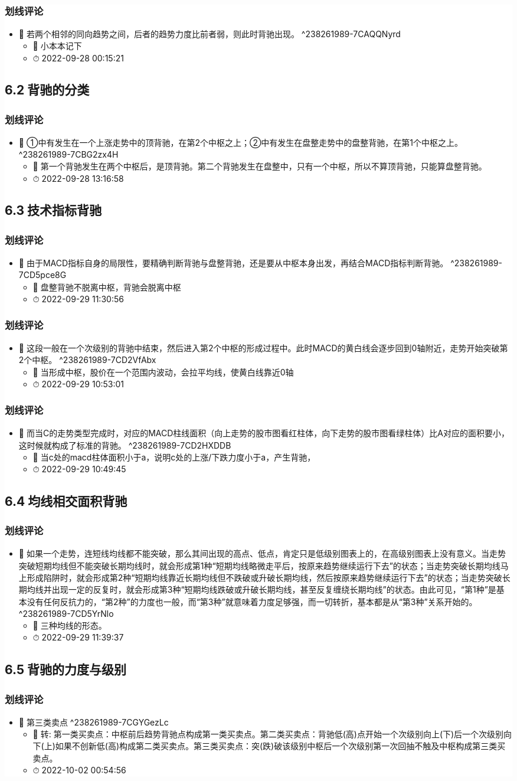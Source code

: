 ### 划线评论
- 📌 若两个相邻的同向趋势之间，后者的趋势力度比前者弱，则此时背驰出现。  ^238261989-7CAQQNyrd
    - 💭 小本本记下
    - ⏱ 2022-09-28 00:15:21
   
## 6.2 背驰的分类


### 划线评论
- 📌 ①中有发生在一个上涨走势中的顶背驰，在第2个中枢之上；②中有发生在盘整走势中的盘整背驰，在第1个中枢之上。  ^238261989-7CBG2zx4H
    - 💭 第一个背驰发生在两个中枢后，是顶背驰。第二个背驰发生在盘整中，只有一个中枢，所以不算顶背驰，只能算盘整背驰。
    - ⏱ 2022-09-28 13:16:58
   
## 6.3 技术指标背驰


### 划线评论
- 📌 由于MACD指标自身的局限性，要精确判断背驰与盘整背驰，还是要从中枢本身出发，再结合MACD指标判断背驰。  ^238261989-7CD5pce8G
    - 💭 盘整背驰不脱离中枢，背驰会脱离中枢
    - ⏱ 2022-09-29 11:30:56


### 划线评论
- 📌 这段一般在一个次级别的背驰中结束，然后进入第2个中枢的形成过程中。此时MACD的黄白线会逐步回到0轴附近，走势开始突破第2个中枢。  ^238261989-7CD2VfAbx
    - 💭 当形成中枢，股价在一个范围内波动，会拉平均线，使黄白线靠近0轴
    - ⏱ 2022-09-29 10:53:01


### 划线评论
- 📌 而当C的走势类型完成时，对应的MACD柱线面积（向上走势的股市图看红柱体，向下走势的股市图看绿柱体）比A对应的面积要小，这时候就构成了标准的背驰。  ^238261989-7CD2HXDDB
    - 💭 当c处的macd柱体面积小于a，说明c处的上涨/下跌力度小于a，产生背驰，
    - ⏱ 2022-09-29 10:49:45
   
## 6.4 均线相交面积背驰


### 划线评论
- 📌 如果一个走势，连短线均线都不能突破，那么其间出现的高点、低点，肯定只是低级别图表上的，在高级别图表上没有意义。当走势突破短期均线但不能突破长期均线时，就会形成第1种“短期均线略微走平后，按原来趋势继续运行下去”的状态；当走势突破长期均线马上形成陷阱时，就会形成第2种“短期均线靠近长期均线但不跌破或升破长期均线，然后按原来趋势继续运行下去”的状态；当走势突破长期均线并出现一定的反复时，就会形成第3种“短期均线跌破或升破长期均线，甚至反复缠绕长期均线”的状态。由此可见，“第1种”是基本没有任何反抗力的，“第2种”的力度也一般，而“第3种”就意味着力度足够强，而一切转折，基本都是从“第3种”关系开始的。  ^238261989-7CD5YrNlo
    - 💭 三种均线的形态。
    - ⏱ 2022-09-29 11:39:37
   
## 6.5 背驰的力度与级别


### 划线评论
- 📌 第三类卖点  ^238261989-7CGYGezLc
    - 💭 转:
第一类买卖点：中枢前后趋势背驰点构成第一类买卖点。第二类买卖点：背驰低(高)点开始一个次级别向上(下)后一个次级别向下(上)如果不创新低(高)构成第二类买卖点。第三类买卖点：突(跌)破该级别中枢后一个次级别第一次回抽不触及中枢构成第三类买卖点。
    - ⏱ 2022-10-02 00:54:56
